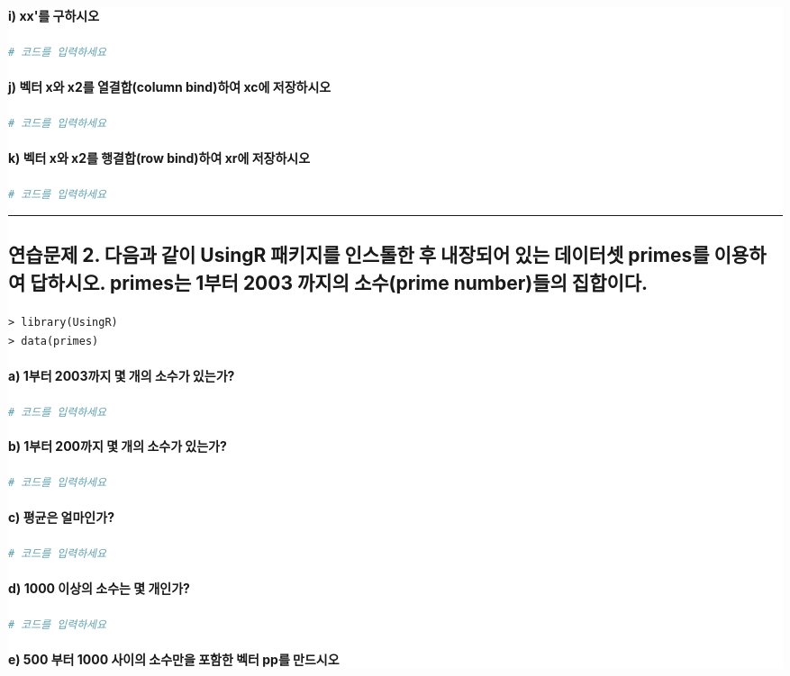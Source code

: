 #### i) xx'를 구하시오


```r
# 코드를 입력하세요
```

#### j) 벡터 x와 x2를 열결합(column bind)하여 xc에 저장하시오


```r
# 코드를 입력하세요
```

#### k) 벡터 x와 x2를 행결합(row bind)하여 xr에 저장하시오


```r
# 코드를 입력하세요
```

----------------------------------------
 
## 연습문제 2. 다음과 같이 UsingR 패키지를 인스톨한 후 내장되어 있는 데이터셋 primes를 이용하여 답하시오. primes는 1부터 2003 까지의 소수(prime number)들의 집합이다.

```
> library(UsingR)
> data(primes)
```

#### a) 1부터 2003까지 몇 개의 소수가 있는가?


```r
# 코드를 입력하세요
```

#### b) 1부터 200까지 몇 개의 소수가 있는가?


```r
# 코드를 입력하세요
```

#### c) 평균은 얼마인가?


```r
# 코드를 입력하세요
```

#### d) 1000 이상의 소수는 몇 개인가?


```r
# 코드를 입력하세요
```

#### e) 500 부터 1000 사이의 소수만을 포함한 벡터 pp를 만드시오
 